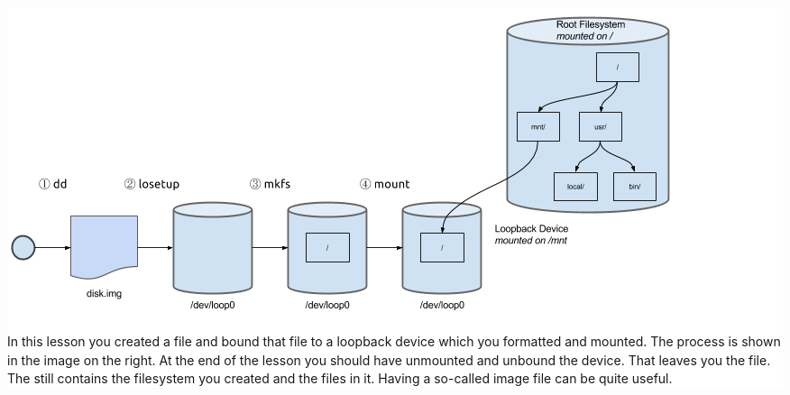 

![image](../images/loop_mount_process.png)



In this lesson you created a file and bound that file to a loopback device which you formatted and mounted. The process is shown in the image on the right. At the end of the lesson you should have unmounted and unbound the device. That leaves you the file. The still contains the filesystem you created and the files in it. Having a so-called image file can be quite useful.
